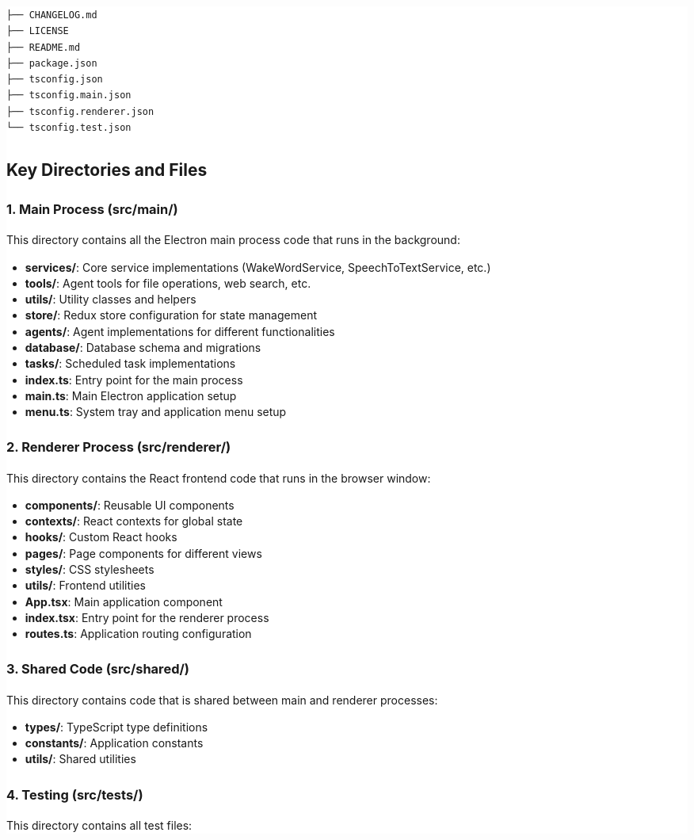 ```
├── CHANGELOG.md
├── LICENSE
├── README.md
├── package.json
├── tsconfig.json
├── tsconfig.main.json
├── tsconfig.renderer.json
└── tsconfig.test.json
```

## Key Directories and Files

### 1. Main Process (src/main/)

This directory contains all the Electron main process code that runs in the background:

- **services/**: Core service implementations (WakeWordService, SpeechToTextService, etc.)
- **tools/**: Agent tools for file operations, web search, etc.
- **utils/**: Utility classes and helpers
- **store/**: Redux store configuration for state management
- **agents/**: Agent implementations for different functionalities
- **database/**: Database schema and migrations
- **tasks/**: Scheduled task implementations
- **index.ts**: Entry point for the main process
- **main.ts**: Main Electron application setup
- **menu.ts**: System tray and application menu setup

### 2. Renderer Process (src/renderer/)

This directory contains the React frontend code that runs in the browser window:

- **components/**: Reusable UI components
- **contexts/**: React contexts for global state
- **hooks/**: Custom React hooks
- **pages/**: Page components for different views
- **styles/**: CSS stylesheets
- **utils/**: Frontend utilities
- **App.tsx**: Main application component
- **index.tsx**: Entry point for the renderer process
- **routes.ts**: Application routing configuration

### 3. Shared Code (src/shared/)

This directory contains code that is shared between main and renderer processes:

- **types/**: TypeScript type definitions
- **constants/**: Application constants
- **utils/**: Shared utilities

### 4. Testing (src/__tests__/)

This directory contains all test files:
